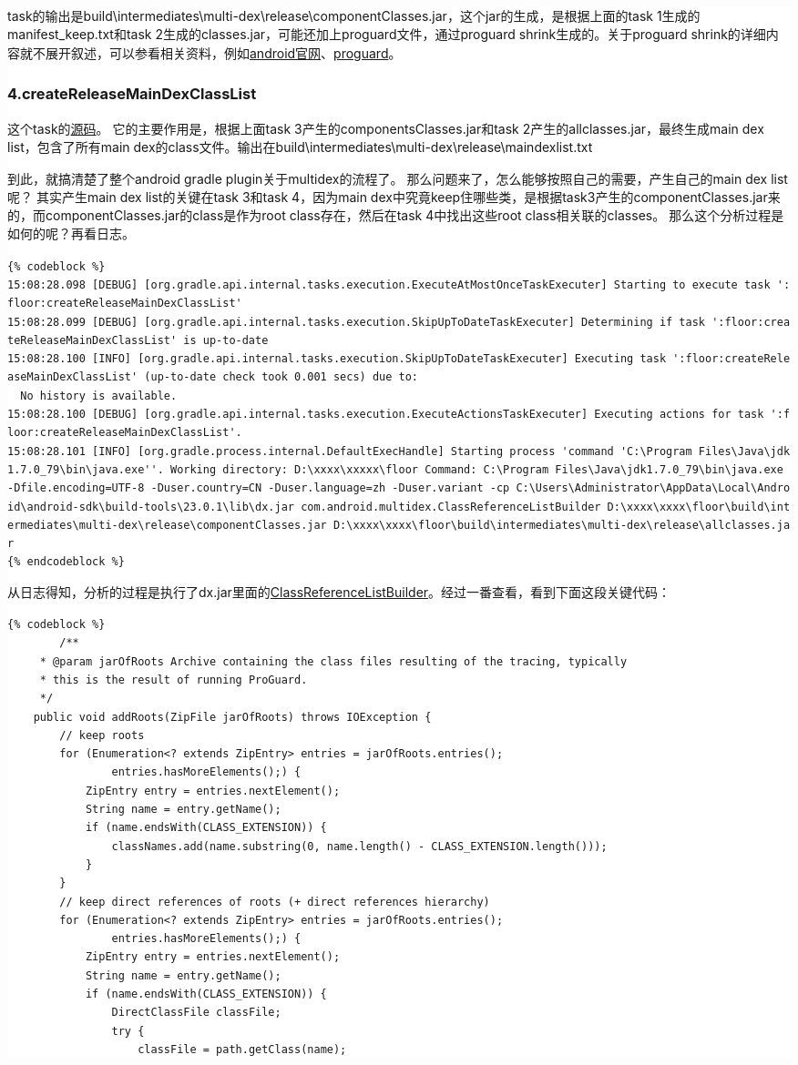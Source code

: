 task的输出是build\intermediates\multi-dex\release\componentClasses.jar，这个jar的生成，是根据上面的task 1生成的manifest_keep.txt和task 2生成的classes.jar，可能还加上proguard文件，通过proguard shrink生成的。关于proguard shrink的详细内容就不展开叙述，可以参看相关资料，例如[android官网](http://developer.android.com/tools/help/proguard.html)、[proguard](http://proguard.sourceforge.net/index.html#manual/usage.html)。

### 4.createReleaseMainDexClassList

这个task的[源码](https://android.googlesource.com/platform/tools/base/+/master/build-system/gradle-core/src/main/groovy/com/android/build/gradle/internal/tasks/multidex/CreateMainDexList.groovy)。
它的主要作用是，根据上面task 3产生的componentsClasses.jar和task 2产生的allclasses.jar，最终生成main dex list，包含了所有main dex的class文件。输出在build\intermediates\multi-dex\release\maindexlist.txt

到此，就搞清楚了整个android gradle plugin关于multidex的流程了。
那么问题来了，怎么能够按照自己的需要，产生自己的main dex list呢？
其实产生main dex list的关键在task 3和task 4，因为main dex中究竟keep住哪些类，是根据task3产生的componentClasses.jar来的，而componentClasses.jar的class是作为root class存在，然后在task 4中找出这些root class相关联的classes。
那么这个分析过程是如何的呢？再看日志。
```
{% codeblock %}
15:08:28.098 [DEBUG] [org.gradle.api.internal.tasks.execution.ExecuteAtMostOnceTaskExecuter] Starting to execute task ':floor:createReleaseMainDexClassList'
15:08:28.099 [DEBUG] [org.gradle.api.internal.tasks.execution.SkipUpToDateTaskExecuter] Determining if task ':floor:createReleaseMainDexClassList' is up-to-date
15:08:28.100 [INFO] [org.gradle.api.internal.tasks.execution.SkipUpToDateTaskExecuter] Executing task ':floor:createReleaseMainDexClassList' (up-to-date check took 0.001 secs) due to:
  No history is available.
15:08:28.100 [DEBUG] [org.gradle.api.internal.tasks.execution.ExecuteActionsTaskExecuter] Executing actions for task ':floor:createReleaseMainDexClassList'.
15:08:28.101 [INFO] [org.gradle.process.internal.DefaultExecHandle] Starting process 'command 'C:\Program Files\Java\jdk1.7.0_79\bin\java.exe''. Working directory: D:\xxxx\xxxxx\floor Command: C:\Program Files\Java\jdk1.7.0_79\bin\java.exe -Dfile.encoding=UTF-8 -Duser.country=CN -Duser.language=zh -Duser.variant -cp C:\Users\Administrator\AppData\Local\Android\android-sdk\build-tools\23.0.1\lib\dx.jar com.android.multidex.ClassReferenceListBuilder D:\xxxx\xxxx\floor\build\intermediates\multi-dex\release\componentClasses.jar D:\xxxx\xxxx\floor\build\intermediates\multi-dex\release\allclasses.jar
{% endcodeblock %}
```

从日志得知，分析的过程是执行了dx.jar里面的[ClassReferenceListBuilder](https://android.googlesource.com/platform/dalvik/+/master/dx/src/com/android/multidex/ClassReferenceListBuilder.java)。经过一番查看，看到下面这段关键代码：
```
{% codeblock %}
        /**
     * @param jarOfRoots Archive containing the class files resulting of the tracing, typically
     * this is the result of running ProGuard.
     */
    public void addRoots(ZipFile jarOfRoots) throws IOException {
        // keep roots
        for (Enumeration<? extends ZipEntry> entries = jarOfRoots.entries();
                entries.hasMoreElements();) {
            ZipEntry entry = entries.nextElement();
            String name = entry.getName();
            if (name.endsWith(CLASS_EXTENSION)) {
                classNames.add(name.substring(0, name.length() - CLASS_EXTENSION.length()));
            }
        }
        // keep direct references of roots (+ direct references hierarchy)
        for (Enumeration<? extends ZipEntry> entries = jarOfRoots.entries();
                entries.hasMoreElements();) {
            ZipEntry entry = entries.nextElement();
            String name = entry.getName();
            if (name.endsWith(CLASS_EXTENSION)) {
                DirectClassFile classFile;
                try {
                    classFile = path.getClass(name);
```